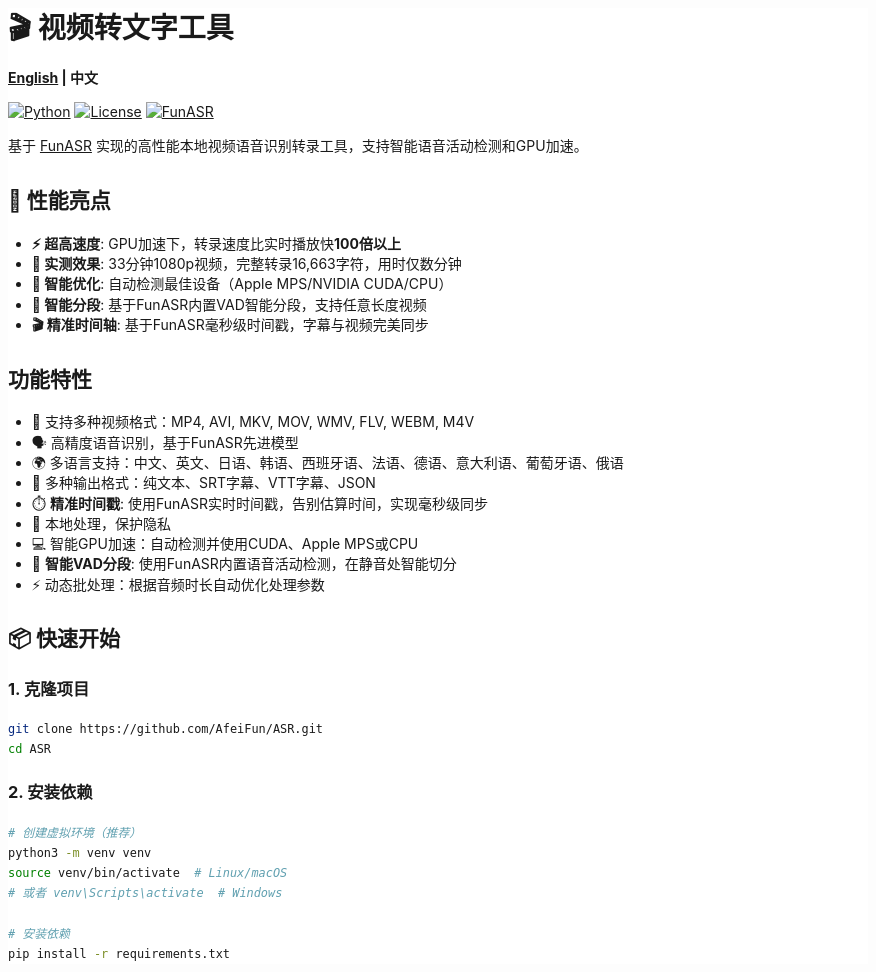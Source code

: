 # 🎬 视频转文字工具

**[English](README_EN.md) | 中文**

[![Python](https://img.shields.io/badge/Python-3.8+-blue.svg)](https://python.org)
[![License](https://img.shields.io/badge/License-MIT-green.svg)](LICENSE)
[![FunASR](https://img.shields.io/badge/Powered%20by-FunASR-orange.svg)](https://github.com/modelscope/FunASR)

基于 [FunASR](https://github.com/modelscope/FunASR) 实现的高性能本地视频语音识别转录工具，支持智能语音活动检测和GPU加速。

## 🚀 性能亮点

- **⚡ 超高速度**: GPU加速下，转录速度比实时播放快**100倍以上**
- **🎯 实测效果**: 33分钟1080p视频，完整转录16,663字符，用时仅数分钟
- **🧠 智能优化**: 自动检测最佳设备（Apple MPS/NVIDIA CUDA/CPU）
- **📏 智能分段**: 基于FunASR内置VAD智能分段，支持任意长度视频
- **🎬 精准时间轴**: 基于FunASR毫秒级时间戳，字幕与视频完美同步

## 功能特性

- 🎥 支持多种视频格式：MP4, AVI, MKV, MOV, WMV, FLV, WEBM, M4V
- 🗣️ 高精度语音识别，基于FunASR先进模型
- 🌍 多语言支持：中文、英文、日语、韩语、西班牙语、法语、德语、意大利语、葡萄牙语、俄语
- 📝 多种输出格式：纯文本、SRT字幕、VTT字幕、JSON
- ⏱️ **精准时间戳**: 使用FunASR实时时间戳，告别估算时间，实现毫秒级同步
- 🚀 本地处理，保护隐私
- 💻 智能GPU加速：自动检测并使用CUDA、Apple MPS或CPU
- 🤖 **智能VAD分段**: 使用FunASR内置语音活动检测，在静音处智能切分
- ⚡ 动态批处理：根据音频时长自动优化处理参数

## 📦 快速开始

### 1. 克隆项目

```bash
git clone https://github.com/AfeiFun/ASR.git
cd ASR
```

### 2. 安装依赖

```bash
# 创建虚拟环境（推荐）
python3 -m venv venv
source venv/bin/activate  # Linux/macOS
# 或者 venv\Scripts\activate  # Windows

# 安装依赖
pip install -r requirements.txt
```
